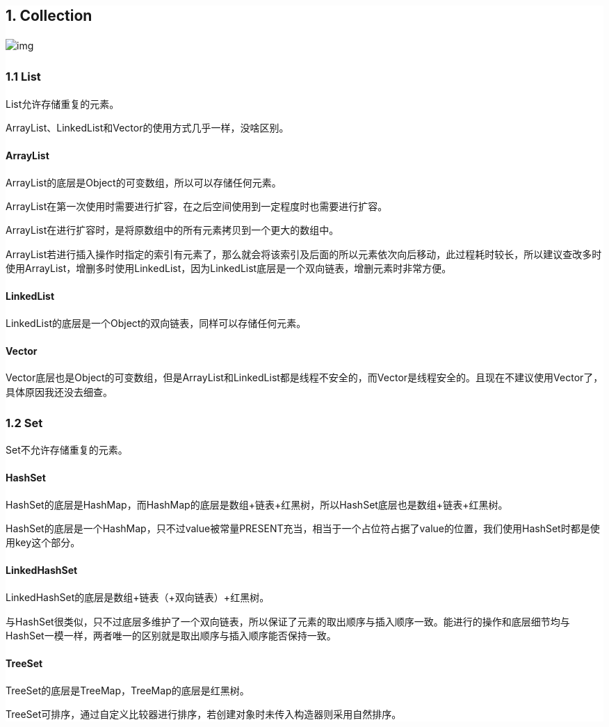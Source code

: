 
## 1. Collection

![img](https://img-blog.csdnimg.cn/20210312115826405.png?x-oss-process=image/watermark,type_ZmFuZ3poZW5naGVpdGk,shadow_10,text_aHR0cHM6Ly9ibG9nLmNzZG4ubmV0L3FxXzM0MzMyNjE2,size_16,color_FFFFFF,t_70)

### 1.1 List

List允许存储重复的元素。

ArrayList、LinkedList和Vector的使用方式几乎一样，没啥区别。

#### ArrayList

ArrayList的底层是Object的可变数组，所以可以存储任何元素。

ArrayList在第一次使用时需要进行扩容，在之后空间使用到一定程度时也需要进行扩容。

ArrayList在进行扩容时，是将原数组中的所有元素拷贝到一个更大的数组中。

ArrayList若进行插入操作时指定的索引有元素了，那么就会将该索引及后面的所以元素依次向后移动，此过程耗时较长，所以建议查改多时使用ArrayList，增删多时使用LinkedList，因为LinkedList底层是一个双向链表，增删元素时非常方便。



#### LinkedList

LinkedList的底层是一个Object的双向链表，同样可以存储任何元素。



#### Vector

Vector底层也是Object的可变数组，但是ArrayList和LinkedList都是线程不安全的，而Vector是线程安全的。且现在不建议使用Vector了，具体原因我还没去细查。



### 1.2 Set

Set不允许存储重复的元素。

#### HashSet

HashSet的底层是HashMap，而HashMap的底层是数组+链表+红黑树，所以HashSet底层也是数组+链表+红黑树。

HashSet的底层是一个HashMap，只不过value被常量PRESENT充当，相当于一个占位符占据了value的位置，我们使用HashSet时都是使用key这个部分。



#### LinkedHashSet

LinkedHashSet的底层是数组+链表（+双向链表）+红黑树。

与HashSet很类似，只不过底层多维护了一个双向链表，所以保证了元素的取出顺序与插入顺序一致。能进行的操作和底层细节均与HashSet一模一样，两者唯一的区别就是取出顺序与插入顺序能否保持一致。



#### TreeSet

TreeSet的底层是TreeMap，TreeMap的底层是红黑树。

TreeSet可排序，通过自定义比较器进行排序，若创建对象时未传入构造器则采用自然排序。
